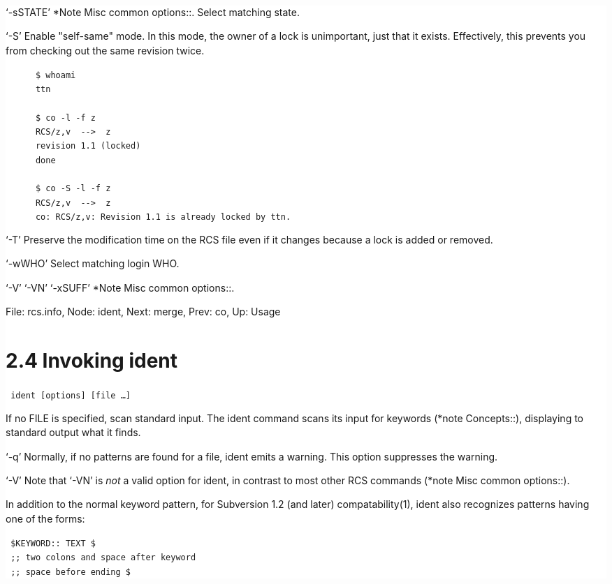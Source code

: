 ‘-sSTATE’
     *Note Misc common options::.  Select matching state.

‘-S’
     Enable "self-same" mode.  In this mode, the owner of a lock is
     unimportant, just that it exists.  Effectively, this prevents you
     from checking out the same revision twice.

          $ whoami
          ttn

          $ co -l -f z
          RCS/z,v  -->  z
          revision 1.1 (locked)
          done

          $ co -S -l -f z
          RCS/z,v  -->  z
          co: RCS/z,v: Revision 1.1 is already locked by ttn.

‘-T’
     Preserve the modification time on the RCS file even if it changes
     because a lock is added or removed.

‘-wWHO’
     Select matching login WHO.

‘-V’
‘-VN’
‘-xSUFF’
     *Note Misc common options::.

File: rcs.info,  Node: ident,  Next: merge,  Prev: co,  Up: Usage

2.4 Invoking ident
==================

     ident [options] [file …]

If no FILE is specified, scan standard input.  The ident command scans
its input for keywords (*note Concepts::), displaying to standard output
what it finds.

‘-q’
     Normally, if no patterns are found for a file, ident emits a
     warning.  This option suppresses the warning.

‘-V’
     Note that ‘-VN’ is _not_ a valid option for ident, in contrast to
     most other RCS commands (*note Misc common options::).

   In addition to the normal keyword pattern, for Subversion 1.2 (and
later) compatability(1), ident also recognizes patterns having one of
the forms:

     $KEYWORD:: TEXT $
     ;; two colons and space after keyword
     ;; space before ending $
